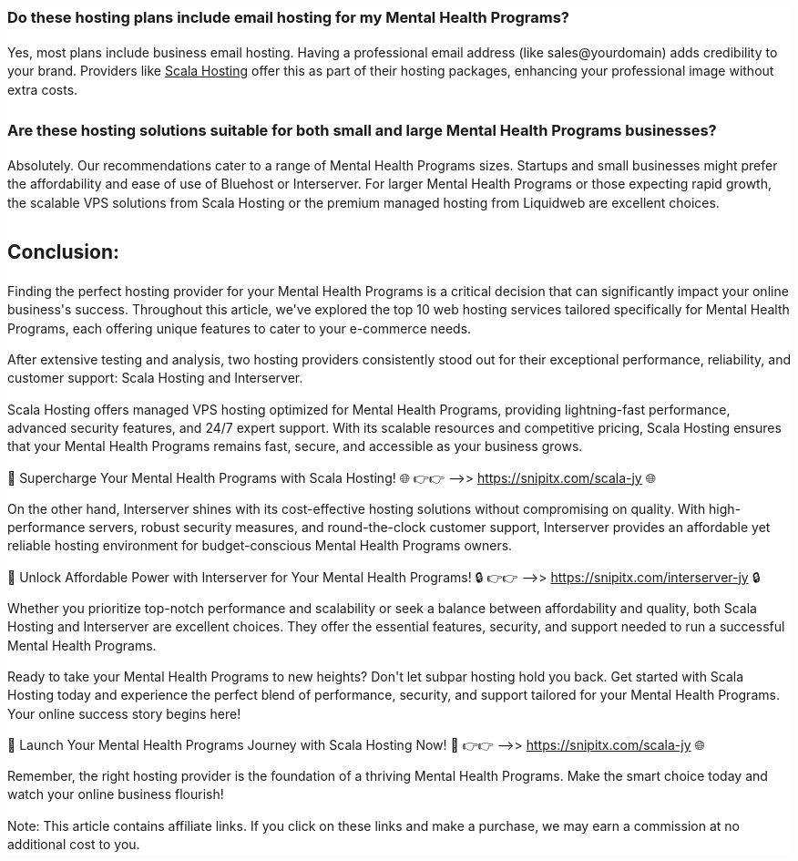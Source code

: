 ### Do these hosting plans include email hosting for my Mental Health Programs? 
Yes, most plans include business email hosting. Having a professional email address (like sales@yourdomain) adds credibility to your brand. Providers like [Scala Hosting](https://snipitx.com/scala-jy) offer this as part of their hosting packages, enhancing your professional image without extra costs.

### Are these hosting solutions suitable for both small and large Mental Health Programs businesses? 
Absolutely. Our recommendations cater to a range of Mental Health Programs sizes. Startups and small businesses might prefer the affordability and ease of use of Bluehost or Interserver. For larger Mental Health Programs or those expecting rapid growth, the scalable VPS solutions from Scala Hosting or the premium managed hosting from Liquidweb are excellent choices.

## Conclusion:

Finding the perfect hosting provider for your Mental Health Programs is a critical decision that can significantly impact your online business's success. Throughout this article, we've explored the top 10 web hosting services tailored specifically for Mental Health Programs, each offering unique features to cater to your e-commerce needs.

After extensive testing and analysis, two hosting providers consistently stood out for their exceptional performance, reliability, and customer support: Scala Hosting and Interserver.

Scala Hosting offers managed VPS hosting optimized for Mental Health Programs, providing lightning-fast performance, advanced security features, and 24/7 expert support. With its scalable resources and competitive pricing, Scala Hosting ensures that your Mental Health Programs remains fast, secure, and accessible as your business grows.

🚀 Supercharge Your Mental Health Programs with Scala Hosting! 🌐
👉👉 -->> https://snipitx.com/scala-jy 🌐

On the other hand, Interserver shines with its cost-effective hosting solutions without compromising on quality. With high-performance servers, robust security measures, and round-the-clock customer support, Interserver provides an affordable yet reliable hosting environment for budget-conscious Mental Health Programs owners.

💸 Unlock Affordable Power with Interserver for Your Mental Health Programs! 🔒
👉👉 -->> https://snipitx.com/interserver-jy 🔒

Whether you prioritize top-notch performance and scalability or seek a balance between affordability and quality, both Scala Hosting and Interserver are excellent choices. They offer the essential features, security, and support needed to run a successful Mental Health Programs.

Ready to take your Mental Health Programs to new heights? Don't let subpar hosting hold you back. Get started with Scala Hosting today and experience the perfect blend of performance, security, and support tailored for your Mental Health Programs. Your online success story begins here!

🚀 Launch Your Mental Health Programs Journey with Scala Hosting Now! 🌟
👉👉 -->> https://snipitx.com/scala-jy 🌐

Remember, the right hosting provider is the foundation of a thriving Mental Health Programs. Make the smart choice today and watch your online business flourish!

Note: This article contains affiliate links. If you click on these links and make a purchase, we may earn a commission at no additional cost to you.